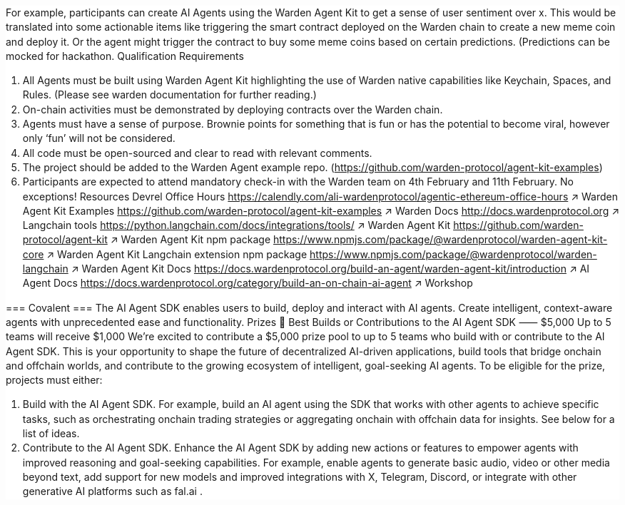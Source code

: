 For example, participants can create AI Agents using the Warden Agent Kit to get a sense of user sentiment over x. This would be translated into some actionable items like triggering the smart contract deployed on the Warden chain to create a new meme coin and deploy it. 
Or the agent might trigger the contract to buy some meme coins based on certain predictions. (Predictions can be mocked for hackathon.
Qualification Requirements

1. All Agents must be built using Warden Agent Kit highlighting the use of Warden native capabilities like Keychain, Spaces, and Rules. (Please see warden documentation for further reading.)
2. On-chain activities must be demonstrated by deploying contracts over the Warden chain.
3. Agents must have a sense of purpose. Brownie points for something that is fun or has the potential to become viral, however only ‘fun’ will not be considered.
4. All code must be open-sourced and clear to read with relevant comments.
5. The project should be added to the Warden Agent example repo. (https://github.com/warden-protocol/agent-kit-examples)
6. Participants are expected to attend mandatory check-in with the Warden team on 4th February and 11th February. No exceptions!
Resources
Devrel Office Hours
https://calendly.com/ali-wardenprotocol/agentic-ethereum-office-hours
↗
Warden Agent Kit Examples
https://github.com/warden-protocol/agent-kit-examples
↗
Warden Docs
http://docs.wardenprotocol.org
↗
Langchain tools
https://python.langchain.com/docs/integrations/tools/
↗
Warden Agent Kit
https://github.com/warden-protocol/agent-kit
↗
Warden Agent Kit npm package
https://www.npmjs.com/package/@wardenprotocol/warden-agent-kit-core
↗
Warden Agent Kit Langchain extension npm package
https://www.npmjs.com/package/@wardenprotocol/warden-langchain
↗
Warden Agent Kit Docs
https://docs.wardenprotocol.org/build-an-agent/warden-agent-kit/introduction
↗
AI Agent Docs
https://docs.wardenprotocol.org/category/build-an-on-chain-ai-agent
↗
Workshop

=== Covalent ===
The AI Agent SDK enables users to build, deploy and interact with AI agents. Create intelligent, context-aware agents with unprecedented ease and functionality.
Prizes
🤖 Best Builds or Contributions to the AI Agent SDK ⸺ $5,000
Up to 5 teams will receive $1,000
We’re excited to contribute a $5,000 prize pool to up to 5 teams who build with or contribute to the AI Agent SDK. This is your opportunity to shape the future of decentralized AI-driven applications, build tools that bridge onchain and offchain worlds, and contribute to the growing ecosystem of intelligent, goal-seeking AI agents. To be eligible for the prize, projects must either:
1. Build with the AI Agent SDK.  For example, build an AI agent using the SDK that works with other agents to achieve specific tasks, such as orchestrating onchain trading strategies or aggregating onchain with offchain data for insights. See below for a list of ideas.
2. Contribute to the AI Agent SDK. Enhance the AI Agent SDK by adding new actions or features to empower agents with improved reasoning and goal-seeking capabilities. For example, enable agents to generate basic audio, video or other media beyond text, add support for new models  and improved integrations with X, Telegram, Discord, or integrate with other generative AI platforms such as fal.ai .